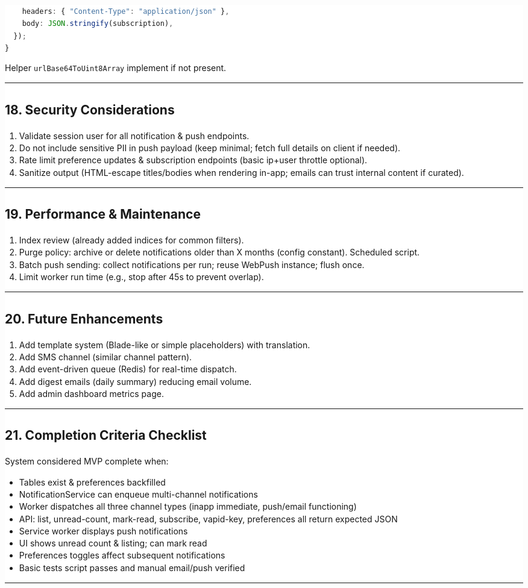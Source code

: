 ```js
    headers: { "Content-Type": "application/json" },
    body: JSON.stringify(subscription),
  });
}
```

Helper `urlBase64ToUint8Array` implement if not present.

---

## 18. Security Considerations

1. Validate session user for all notification & push endpoints.
2. Do not include sensitive PII in push payload (keep minimal; fetch full details on client if needed).
3. Rate limit preference updates & subscription endpoints (basic ip+user throttle optional).
4. Sanitize output (HTML-escape titles/bodies when rendering in-app; emails can trust internal content if curated).

---

## 19. Performance & Maintenance

1. Index review (already added indices for common filters).
2. Purge policy: archive or delete notifications older than X months (config constant). Scheduled script.
3. Batch push sending: collect notifications per run; reuse WebPush instance; flush once.
4. Limit worker run time (e.g., stop after 45s to prevent overlap).

---

## 20. Future Enhancements

1. Add template system (Blade-like or simple placeholders) with translation.
2. Add SMS channel (similar channel pattern).
3. Add event-driven queue (Redis) for real-time dispatch.
4. Add digest emails (daily summary) reducing email volume.
5. Add admin dashboard metrics page.

---

## 21. Completion Criteria Checklist

System considered MVP complete when:

- Tables exist & preferences backfilled
- NotificationService can enqueue multi-channel notifications
- Worker dispatches all three channel types (inapp immediate, push/email functioning)
- API: list, unread-count, mark-read, subscribe, vapid-key, preferences all return expected JSON
- Service worker displays push notifications
- UI shows unread count & listing; can mark read
- Preferences toggles affect subsequent notifications
- Basic tests script passes and manual email/push verified

---